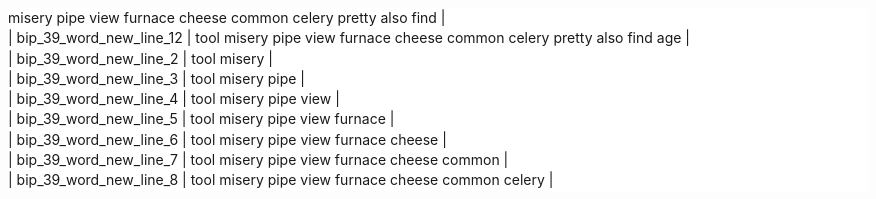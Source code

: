 misery
pipe
view
furnace
cheese
common
celery
pretty
also
find |  
| bip_39_word_new_line_12 | tool
misery
pipe
view
furnace
cheese
common
celery
pretty
also
find
age |  
| bip_39_word_new_line_2 | tool
misery |  
| bip_39_word_new_line_3 | tool
misery
pipe |  
| bip_39_word_new_line_4 | tool
misery
pipe
view |  
| bip_39_word_new_line_5 | tool
misery
pipe
view
furnace |  
| bip_39_word_new_line_6 | tool
misery
pipe
view
furnace
cheese |  
| bip_39_word_new_line_7 | tool
misery
pipe
view
furnace
cheese
common |  
| bip_39_word_new_line_8 | tool
misery
pipe
view
furnace
cheese
common
celery |  